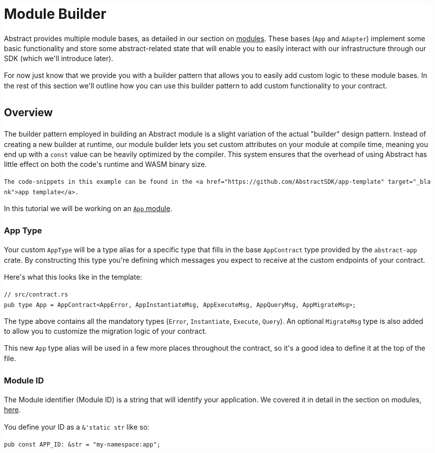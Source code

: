# Module Builder

Abstract provides multiple module bases, as detailed in our section on [modules](../3_framework/6_module_types.md).
These bases (`App` and `Adapter`) implement some basic functionality and store some abstract-related state that will enable you to easily interact with our infrastructure through our SDK (which we'll introduce later).

For now just know that we provide you with a builder pattern that allows you to easily add custom logic to these module bases. In the rest of this section we'll outline how you can use this builder pattern to add custom functionality to your contract.

## Overview

The builder pattern employed in building an Abstract module is a slight variation of the actual "builder" design pattern. Instead of creating a new builder at runtime, our module builder lets you set custom attributes on your module at compile time, meaning you end up with a `const` value can be heavily optimized by the compiler. This system ensures that the overhead of using Abstract has little effect on both the code's runtime and WASM binary size.

```admonish info
The code-snippets in this example can be found in the <a href="https://github.com/AbstractSDK/app-template" target="_blank">app template</a>.
```

In this tutorial we will be working on an [`App` module](../3_framework/6_module_types.md#apps).

### App Type

Your custom `AppType` will be a type alias for a specific type that fills in the base `AppContract` type provided by the `abstract-app` crate. By constructing this type you're defining which messages you expect to receive at the custom endpoints of your contract.

Here's what this looks like in the template:

```rust,ignore
// src/contract.rs
pub type App = AppContract<AppError, AppInstantiateMsg, AppExecuteMsg, AppQueryMsg, AppMigrateMsg>;
```

The type above contains all the mandatory types (`Error`, `Instantiate`, `Execute`, `Query`). An optional `MigrateMsg` type is also added to allow you to customize the migration logic of your contract.

This new `App` type alias will be used in a few more places throughout the contract, so it's a good idea to define it at the top of the file.

### Module ID

The Module identifier (Module ID) is a string that will identify your application. We covered it in detail in the section on modules, [here](../3_framework/6_module_types.md#module-ids).

You define your ID as a `&'static str` like so:

```rust,ignore
pub const APP_ID: &str = "my-namespace:app";
```
